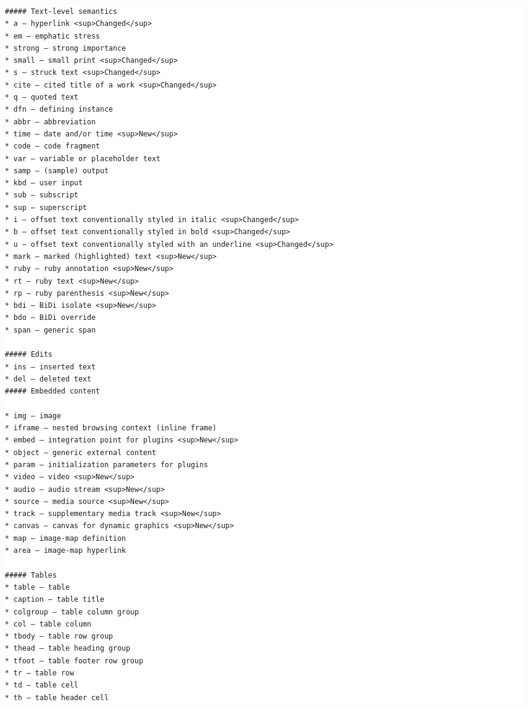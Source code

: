     ##### Text-level semantics
    * a – hyperlink <sup>Changed</sup>
    * em – emphatic stress
    * strong – strong importance
    * small – small print <sup>Changed</sup>
    * s – struck text <sup>Changed</sup>
    * cite – cited title of a work <sup>Changed</sup>
    * q – quoted text
    * dfn – defining instance
    * abbr – abbreviation
    * time – date and/or time <sup>New</sup>
    * code – code fragment
    * var – variable or placeholder text
    * samp – (sample) output
    * kbd – user input
    * sub – subscript
    * sup – superscript
    * i – offset text conventionally styled in italic <sup>Changed</sup>
    * b – offset text conventionally styled in bold <sup>Changed</sup>
    * u – offset text conventionally styled with an underline <sup>Changed</sup>
    * mark – marked (highlighted) text <sup>New</sup>
    * ruby – ruby annotation <sup>New</sup>
    * rt – ruby text <sup>New</sup>
    * rp – ruby parenthesis <sup>New</sup>
    * bdi – BiDi isolate <sup>New</sup>
    * bdo – BiDi override
    * span – generic span

    ##### Edits
    * ins – inserted text
    * del – deleted text
    ##### Embedded content

    * img – image
    * iframe – nested browsing context (inline frame)
    * embed – integration point for plugins <sup>New</sup>
    * object – generic external content
    * param – initialization parameters for plugins
    * video – video <sup>New</sup>
    * audio – audio stream <sup>New</sup>
    * source – media source <sup>New</sup>
    * track – supplementary media track <sup>New</sup>
    * canvas – canvas for dynamic graphics <sup>New</sup>
    * map – image-map definition
    * area – image-map hyperlink

    ##### Tables
    * table – table
    * caption – table title
    * colgroup – table column group
    * col – table column
    * tbody – table row group
    * thead – table heading group
    * tfoot – table footer row group
    * tr – table row
    * td – table cell
    * th – table header cell

